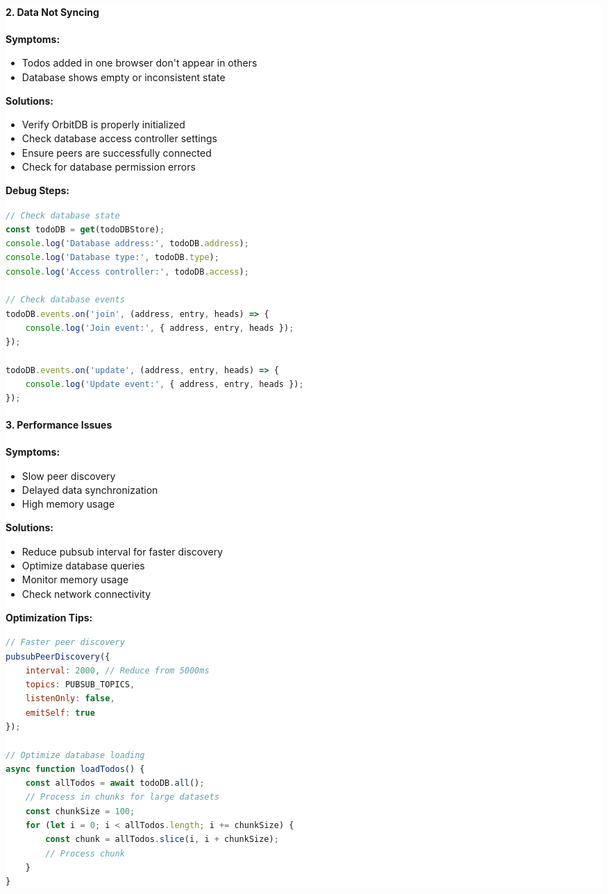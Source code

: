 #### 2. Data Not Syncing

**Symptoms:**

- Todos added in one browser don't appear in others
- Database shows empty or inconsistent state

**Solutions:**

- Verify OrbitDB is properly initialized
- Check database access controller settings
- Ensure peers are successfully connected
- Check for database permission errors

**Debug Steps:**

```javascript
// Check database state
const todoDB = get(todoDBStore);
console.log('Database address:', todoDB.address);
console.log('Database type:', todoDB.type);
console.log('Access controller:', todoDB.access);

// Check database events
todoDB.events.on('join', (address, entry, heads) => {
	console.log('Join event:', { address, entry, heads });
});

todoDB.events.on('update', (address, entry, heads) => {
	console.log('Update event:', { address, entry, heads });
});
```

#### 3. Performance Issues

**Symptoms:**

- Slow peer discovery
- Delayed data synchronization
- High memory usage

**Solutions:**

- Reduce pubsub interval for faster discovery
- Optimize database queries
- Monitor memory usage
- Check network connectivity

**Optimization Tips:**

```javascript
// Faster peer discovery
pubsubPeerDiscovery({
	interval: 2000, // Reduce from 5000ms
	topics: PUBSUB_TOPICS,
	listenOnly: false,
	emitSelf: true
});

// Optimize database loading
async function loadTodos() {
	const allTodos = await todoDB.all();
	// Process in chunks for large datasets
	const chunkSize = 100;
	for (let i = 0; i < allTodos.length; i += chunkSize) {
		const chunk = allTodos.slice(i, i + chunkSize);
		// Process chunk
	}
}
```
